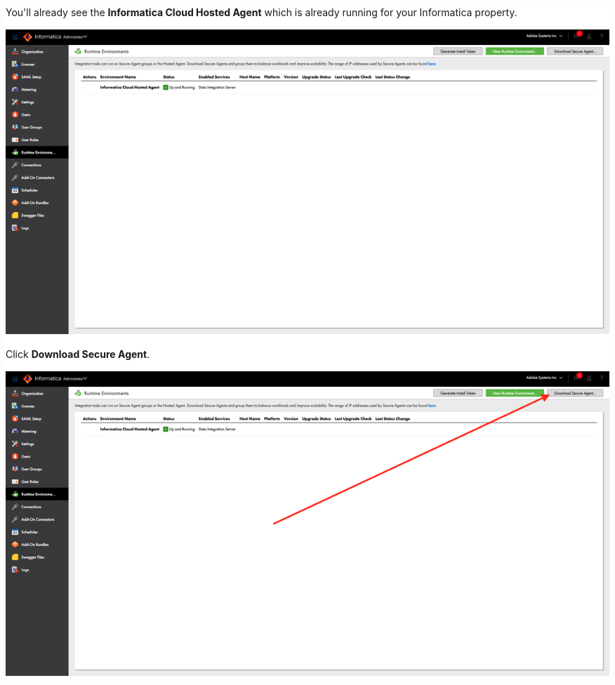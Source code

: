 You'll already see the **Informatica Cloud Hosted Agent** which is already running for your Informatica property.

![ETL](./images/crinf15.png)

Click **Download Secure Agent**.

![ETL](./images/crinf18.png)
